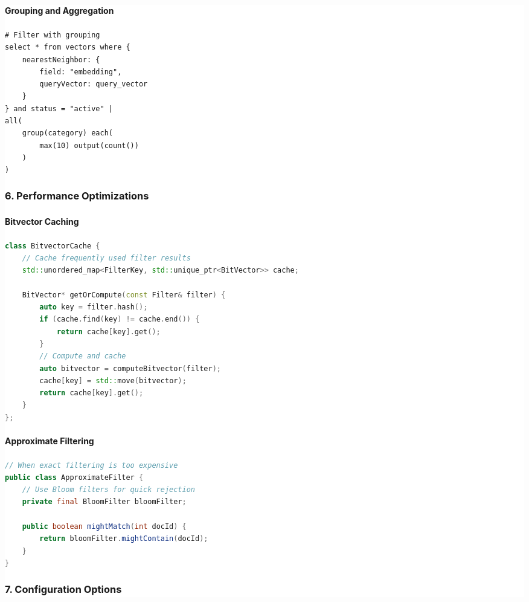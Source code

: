 #### Grouping and Aggregation
```yql
# Filter with grouping
select * from vectors where {
    nearestNeighbor: {
        field: "embedding",
        queryVector: query_vector
    }
} and status = "active" |
all(
    group(category) each(
        max(10) output(count())
    )
)
```

### 6. **Performance Optimizations**

#### Bitvector Caching
```cpp
class BitvectorCache {
    // Cache frequently used filter results
    std::unordered_map<FilterKey, std::unique_ptr<BitVector>> cache;
    
    BitVector* getOrCompute(const Filter& filter) {
        auto key = filter.hash();
        if (cache.find(key) != cache.end()) {
            return cache[key].get();
        }
        // Compute and cache
        auto bitvector = computeBitvector(filter);
        cache[key] = std::move(bitvector);
        return cache[key].get();
    }
};
```

#### Approximate Filtering
```java
// When exact filtering is too expensive
public class ApproximateFilter {
    // Use Bloom filters for quick rejection
    private final BloomFilter bloomFilter;
    
    public boolean mightMatch(int docId) {
        return bloomFilter.mightContain(docId);
    }
}
```

### 7. **Configuration Options**
